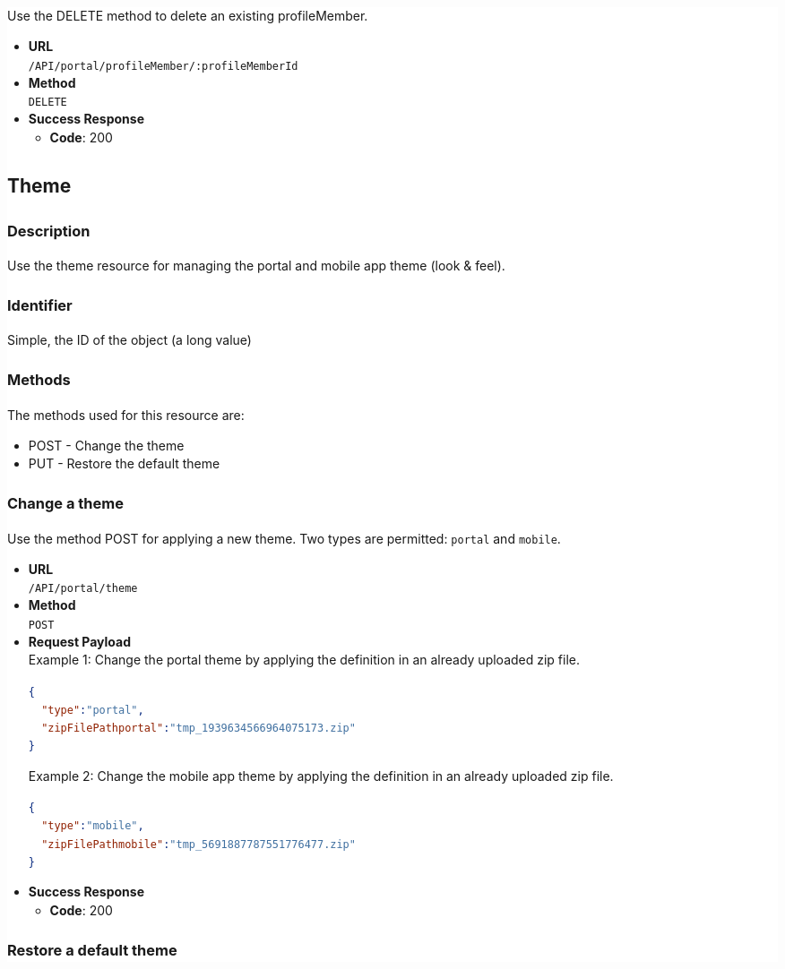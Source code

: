 Use the DELETE method to delete an existing profileMember.

* **URL**  
  `/API/portal/profileMember/:profileMemberId`  
* **Method**  
  `DELETE`
* **Success Response**  
  * **Code**: 200

## Theme

### Description

Use the theme resource for managing the portal and mobile app theme (look & feel).

### Identifier

Simple, the ID of the object (a long value)

### Methods

The methods used for this resource are:

* POST - Change the theme
* PUT - Restore the default theme

### Change a theme

Use the method POST for applying a new theme. Two types are permitted: `portal` and `mobile`.

* **URL**  
  `/API/portal/theme`  
* **Method**  
  `POST`
* **Request Payload**  
  Example 1: Change the portal theme by applying the definition in an already uploaded zip file.
  ```json
  {
    "type":"portal",
    "zipFilePathportal":"tmp_1939634566964075173.zip"
  }
  ```
  Example 2: Change the mobile app theme by applying the definition in an already uploaded zip file.
  ```json
  {
    "type":"mobile",
    "zipFilePathmobile":"tmp_5691887787551776477.zip"
  }
  ```
* **Success Response**  
  * **Code**: 200

### Restore a default theme

